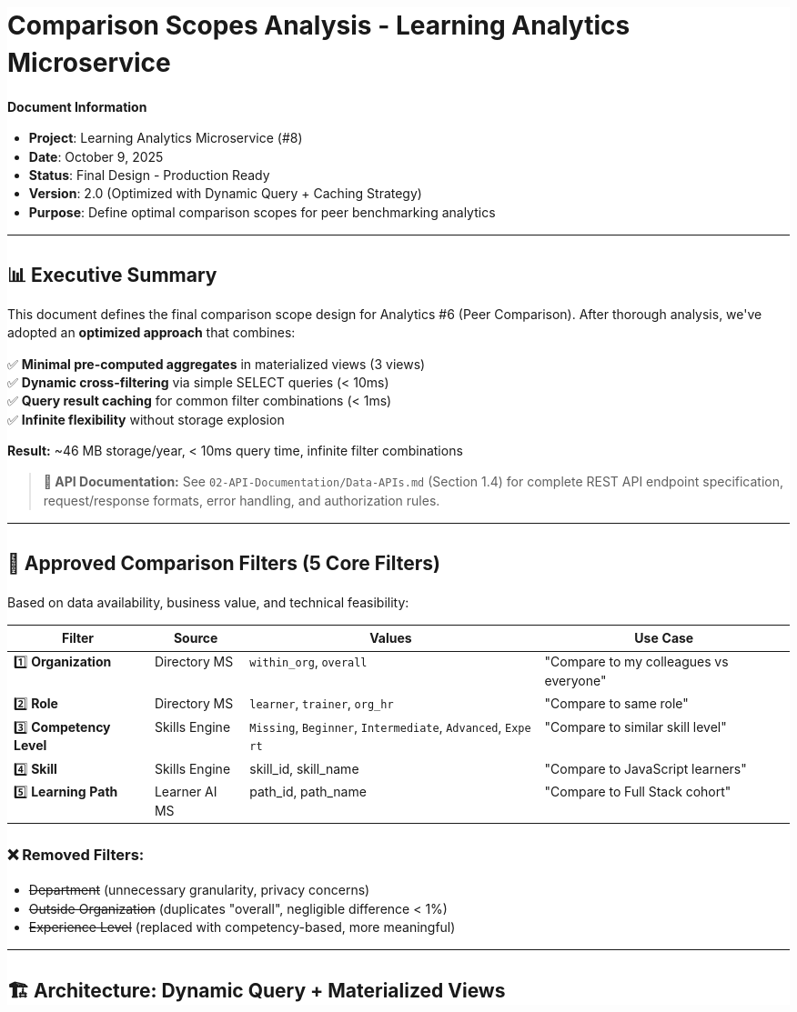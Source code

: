 # Comparison Scopes Analysis - Learning Analytics Microservice

**Document Information**
- **Project**: Learning Analytics Microservice (#8)
- **Date**: October 9, 2025
- **Status**: Final Design - Production Ready
- **Version**: 2.0 (Optimized with Dynamic Query + Caching Strategy)
- **Purpose**: Define optimal comparison scopes for peer benchmarking analytics

---

## 📊 Executive Summary

This document defines the final comparison scope design for Analytics #6 (Peer Comparison). After thorough analysis, we've adopted an **optimized approach** that combines:

✅ **Minimal pre-computed aggregates** in materialized views (3 views)  
✅ **Dynamic cross-filtering** via simple SELECT queries (< 10ms)  
✅ **Query result caching** for common filter combinations (< 1ms)  
✅ **Infinite flexibility** without storage explosion

**Result:** ~46 MB storage/year, < 10ms query time, infinite filter combinations

> **📖 API Documentation:** See `02-API-Documentation/Data-APIs.md` (Section 1.4) for complete REST API endpoint specification, request/response formats, error handling, and authorization rules.

---

## 🎯 Approved Comparison Filters (5 Core Filters)

Based on data availability, business value, and technical feasibility:

| Filter | Source | Values | Use Case |
|--------|--------|--------|----------|
| 1️⃣ **Organization** | Directory MS | `within_org`, `overall` | "Compare to my colleagues vs everyone" |
| 2️⃣ **Role** | Directory MS | `learner`, `trainer`, `org_hr` | "Compare to same role" |
| 3️⃣ **Competency Level** | Skills Engine | `Missing`, `Beginner`, `Intermediate`, `Advanced`, `Expert` | "Compare to similar skill level" |
| 4️⃣ **Skill** | Skills Engine | skill_id, skill_name | "Compare to JavaScript learners" |
| 5️⃣ **Learning Path** | Learner AI MS | path_id, path_name | "Compare to Full Stack cohort" |

### ❌ **Removed Filters:**
- ~~Department~~ (unnecessary granularity, privacy concerns)
- ~~Outside Organization~~ (duplicates "overall", negligible difference < 1%)
- ~~Experience Level~~ (replaced with competency-based, more meaningful)

---

## 🏗️ Architecture: Dynamic Query + Materialized Views
